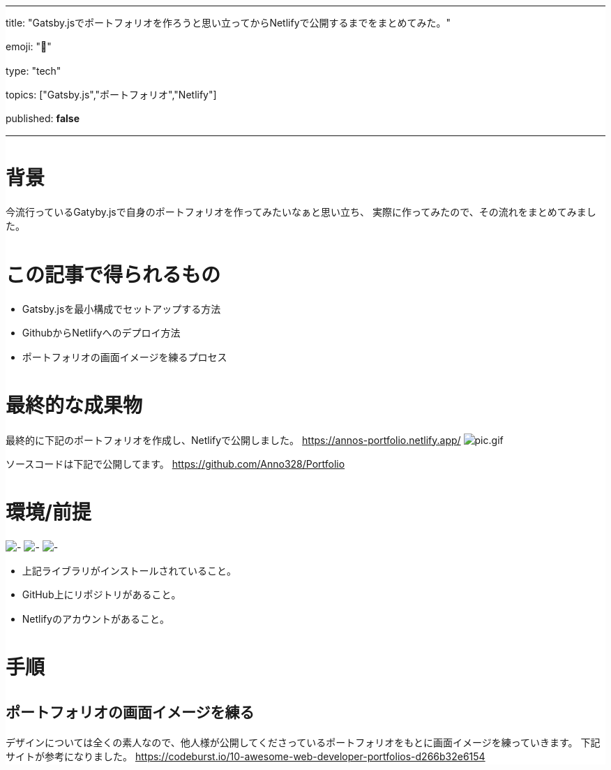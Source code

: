 ---

title: "Gatsby.jsでポートフォリオを作ろうと思い立ってからNetlifyで公開するまでをまとめてみた。"

emoji: "🤠" 

type: "tech" 

topics: ["Gatsby.js","ポートフォリオ","Netlify"] 

published: **false**

  ---



# 背景

今流行っているGatyby.jsで自身のポートフォリオを作ってみたいなぁと思い立ち、
実際に作ってみたので、その流れをまとめてみました。

# この記事で得られるもの

- Gatsby.jsを最小構成でセットアップする方法

- GithubからNetlifyへのデプロイ方法

- ポートフォリオの画面イメージを練るプロセス



# 最終的な成果物
最終的に下記のポートフォリオを作成し、Netlifyで公開しました。
https://annos-portfolio.netlify.app/
![pic.gif](https://qiita-image-store.s3.ap-northeast-1.amazonaws.com/0/502798/e385cb92-b132-f255-657e-85e8be2b2c28.gif)

ソースコードは下記で公開してます。
https://github.com/Anno328/Portfolio

# 環境/前提
![<LABEL>-<MESSAGE>](https://img.shields.io/badge/node-14.15.0-<COLOR>) ![<LABEL>-<MESSAGE>](https://img.shields.io/badge/npm-6.14.8-<COLOR>) ![<LABEL>-<MESSAGE>](https://img.shields.io/badge/gatsby-2.26.1-<COLOR>)

- 上記ライブラリがインストールされていること。

- GitHub上にリポジトリがあること。

- Netlifyのアカウントがあること。

# 手順
## ポートフォリオの画面イメージを練る
デザインについては全くの素人なので、他人様が公開してくださっているポートフォリオをもとに画面イメージを練っていきます。
下記サイトが参考になりました。
https://codeburst.io/10-awesome-web-developer-portfolios-d266b32e6154
